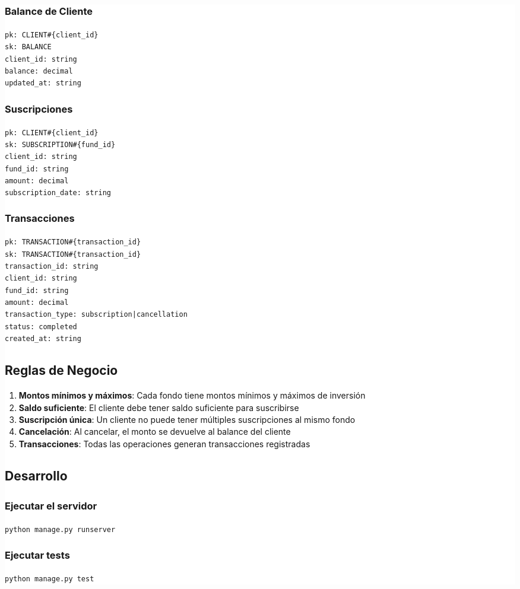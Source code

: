 ### Balance de Cliente
```
pk: CLIENT#{client_id}
sk: BALANCE
client_id: string
balance: decimal
updated_at: string
```

### Suscripciones
```
pk: CLIENT#{client_id}
sk: SUBSCRIPTION#{fund_id}
client_id: string
fund_id: string
amount: decimal
subscription_date: string
```

### Transacciones
```
pk: TRANSACTION#{transaction_id}
sk: TRANSACTION#{transaction_id}
transaction_id: string
client_id: string
fund_id: string
amount: decimal
transaction_type: subscription|cancellation
status: completed
created_at: string
```

## Reglas de Negocio

1. **Montos mínimos y máximos**: Cada fondo tiene montos mínimos y máximos de inversión
2. **Saldo suficiente**: El cliente debe tener saldo suficiente para suscribirse
3. **Suscripción única**: Un cliente no puede tener múltiples suscripciones al mismo fondo
4. **Cancelación**: Al cancelar, el monto se devuelve al balance del cliente
5. **Transacciones**: Todas las operaciones generan transacciones registradas

## Desarrollo

### Ejecutar el servidor
```bash
python manage.py runserver
```

### Ejecutar tests
```bash
python manage.py test
```
